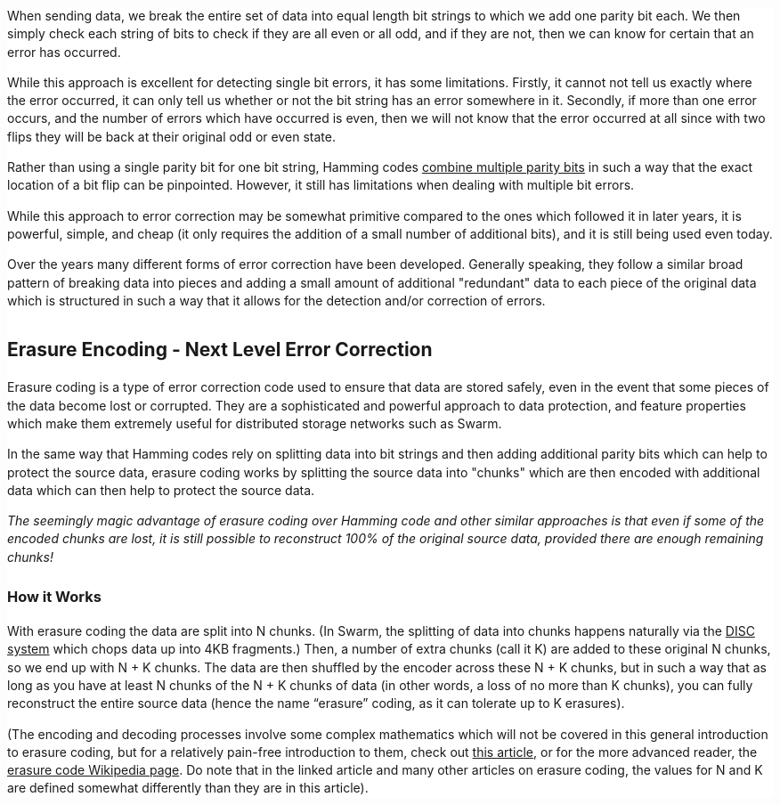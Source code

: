 When sending data, we break the entire set of data into equal length bit strings to which we add one parity bit each. We then simply check each string of bits to check if they are all even or all odd, and if they are not, then we can know for certain that an error has occurred.

While this approach is excellent for detecting single bit errors, it has some limitations. Firstly, it cannot not tell us exactly where the error occurred, it can only tell us whether or not the bit string has an error somewhere in it. Secondly, if more than one error occurs, and the number of errors which have occurred is even, then we will not know that the error occurred at all since with two flips they will be back at their original odd or even state.

Rather than using a single parity bit for one bit string, Hamming codes [combine multiple parity bits](https://youtu.be/X8jsijhllIA?feature=shared) in such a way that the exact location of a bit flip can be pinpointed. However, it still has limitations when dealing with multiple bit errors.

While this approach to error correction may be somewhat primitive compared to the ones which followed it in later years, it is powerful, simple, and cheap (it only requires the addition of a small number of additional bits), and it is still being used even today.

Over the years many different forms of error correction have been developed. Generally speaking, they follow a similar broad pattern of breaking data into pieces and adding a small amount of additional "redundant" data to each piece of the original data which is structured in such a way that it allows for the detection and/or correction of errors.

## Erasure Encoding - Next Level Error Correction

Erasure coding is a type of error correction code used to ensure that data are stored safely, even in the event that some pieces of the data become lost or corrupted. They are a sophisticated and powerful approach to data protection, and feature properties which make them extremely useful for distributed storage networks such as Swarm.

In the same way that Hamming codes rely on splitting data into bit strings and then adding additional parity bits which can help to protect the source data, erasure coding works by splitting the source data into "chunks" which are then encoded with additional data which can then help to protect the source data.

_The seemingly magic advantage of erasure coding over Hamming code and other similar approaches is that even if some of the encoded chunks are lost, it is still possible to reconstruct 100% of the original source data, provided there are enough remaining chunks!_

### How it Works

With erasure coding the data are split into N chunks. (In Swarm, the splitting of data into chunks happens naturally via the [DISC system](https://docs.ethswarm.org/docs/learn/technology/disc) which chops data up into 4KB fragments.) Then, a number of extra chunks (call it K) are added to these original N chunks, so we end up with N + K chunks. The data are then shuffled by the encoder across these N + K chunks, but in such a way that as long as you have at least N chunks of the N + K chunks of data (in other words, a loss of no more than K chunks), you can fully reconstruct the entire source data (hence the name “erasure” coding, as it can tolerate up to K erasures).

(The encoding and decoding processes involve some complex mathematics which will not be covered in this general introduction to erasure coding, but for a relatively pain-free introduction to them, check out [this article](https://towardsdatascience.com/erasure-coding-for-the-masses-2c23c74bf87e), or for the more advanced reader, the [erasure code Wikipedia page](https://en.wikipedia.org/wiki/Erasure_code). Do note that in the linked article and many other articles on erasure coding, the values for N and K are defined somewhat differently than they are in this article).
